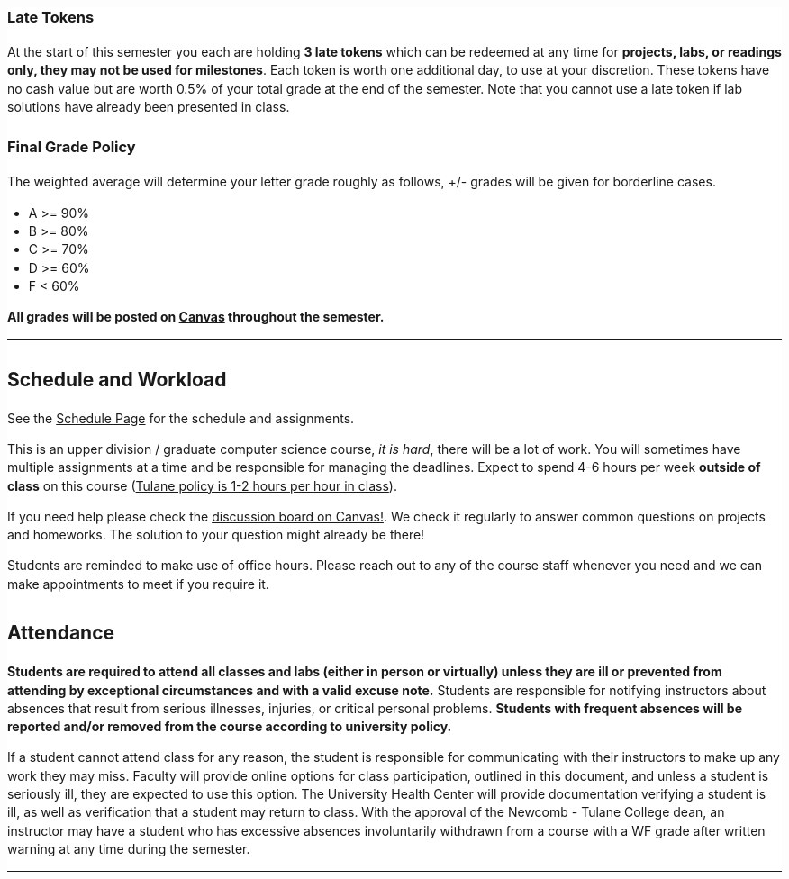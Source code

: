 ### Late Tokens
At the start of this semester you each are holding **3 late tokens** which can be redeemed at any time for **projects, labs, or readings only, they may not be used for milestones**.  Each token is worth one additional day, to use at your discretion.  These tokens have no cash value but are worth 0.5% of your total grade at the end of the semester.  Note that you cannot use a late token if lab solutions have already been presented in class.

### Final Grade Policy
The weighted average will determine your letter grade roughly as follows, +/- grades will be given for borderline cases.
* A >= 90%
* B >= 80%
* C >= 70%
* D >= 60%
* F < 60% 

**All grades will be posted on [Canvas](https://tulane.instructure.com/) throughout the semester.**

---

## Schedule and Workload
See the [Schedule Page](./schedule.md) for the schedule and assignments.

This is an upper division / graduate computer science course, *it is hard*, there will be a lot of work. You will sometimes have multiple assignments at a time and be responsible for managing the deadlines. Expect to spend 4-6 hours per week **outside of class** on this course ([Tulane policy is 1-2 hours per hour in class](https://catalog.tulane.edu/)).  

If you need help please check the [discussion board on Canvas!](https://tulane.instructure.com/). We check it regularly to answer common questions on projects and homeworks.  The solution to your question might already be there!

Students are reminded to make use of office hours.  Please reach out to any of the course staff whenever you need and we can make appointments to meet if you require it.

## Attendance
**Students are required to attend all classes and labs (either in person or virtually) unless they are ill or prevented from attending by exceptional circumstances and with a valid excuse note.** Students are responsible for notifying instructors about absences that result from serious illnesses, injuries, or critical personal problems.  **Students with frequent absences will be reported and/or removed from the course according to university policy.**

If a student cannot attend class for any reason, the student is responsible for communicating with their instructors to make up any work they may miss. Faculty will provide online options for class participation, outlined in this document, and unless a student is seriously ill, they are expected to use this option. The University Health Center will provide documentation verifying a student is ill, as well as verification that a student may return to class. With the approval of the Newcomb - Tulane College dean, an instructor may have a student who has excessive absences involuntarily withdrawn from a course with a WF grade after written warning at any time during the semester.

---
